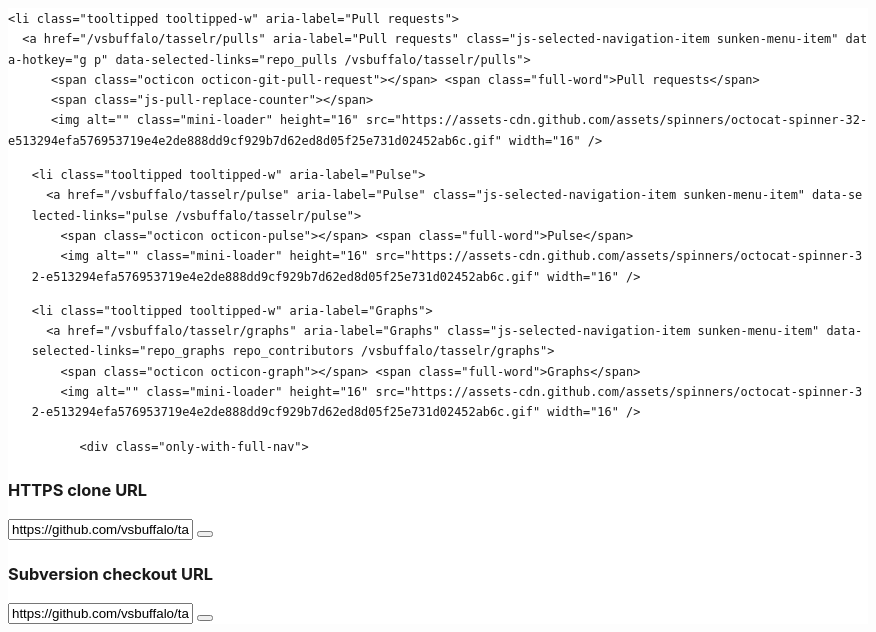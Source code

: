     <li class="tooltipped tooltipped-w" aria-label="Pull requests">
      <a href="/vsbuffalo/tasselr/pulls" aria-label="Pull requests" class="js-selected-navigation-item sunken-menu-item" data-hotkey="g p" data-selected-links="repo_pulls /vsbuffalo/tasselr/pulls">
          <span class="octicon octicon-git-pull-request"></span> <span class="full-word">Pull requests</span>
          <span class="js-pull-replace-counter"></span>
          <img alt="" class="mini-loader" height="16" src="https://assets-cdn.github.com/assets/spinners/octocat-spinner-32-e513294efa576953719e4e2de888dd9cf929b7d62ed8d05f25e731d02452ab6c.gif" width="16" />
</a>    </li>


  </ul>
  <div class="sunken-menu-separator"></div>
  <ul class="sunken-menu-group">

    <li class="tooltipped tooltipped-w" aria-label="Pulse">
      <a href="/vsbuffalo/tasselr/pulse" aria-label="Pulse" class="js-selected-navigation-item sunken-menu-item" data-selected-links="pulse /vsbuffalo/tasselr/pulse">
        <span class="octicon octicon-pulse"></span> <span class="full-word">Pulse</span>
        <img alt="" class="mini-loader" height="16" src="https://assets-cdn.github.com/assets/spinners/octocat-spinner-32-e513294efa576953719e4e2de888dd9cf929b7d62ed8d05f25e731d02452ab6c.gif" width="16" />
</a>    </li>

    <li class="tooltipped tooltipped-w" aria-label="Graphs">
      <a href="/vsbuffalo/tasselr/graphs" aria-label="Graphs" class="js-selected-navigation-item sunken-menu-item" data-selected-links="repo_graphs repo_contributors /vsbuffalo/tasselr/graphs">
        <span class="octicon octicon-graph"></span> <span class="full-word">Graphs</span>
        <img alt="" class="mini-loader" height="16" src="https://assets-cdn.github.com/assets/spinners/octocat-spinner-32-e513294efa576953719e4e2de888dd9cf929b7d62ed8d05f25e731d02452ab6c.gif" width="16" />
</a>    </li>
  </ul>


</nav>

              <div class="only-with-full-nav">
                  
<div class="clone-url open"
  data-protocol-type="http"
  data-url="/users/set_protocol?protocol_selector=http&amp;protocol_type=clone">
  <h3><span class="text-emphasized">HTTPS</span> clone URL</h3>
  <div class="input-group js-zeroclipboard-container">
    <input type="text" class="input-mini input-monospace js-url-field js-zeroclipboard-target"
           value="https://github.com/vsbuffalo/tasselr.git" readonly="readonly">
    <span class="input-group-button">
      <button aria-label="Copy to clipboard" class="js-zeroclipboard btn btn-sm zeroclipboard-button" data-copied-hint="Copied!" type="button"><span class="octicon octicon-clippy"></span></button>
    </span>
  </div>
</div>

  
<div class="clone-url "
  data-protocol-type="subversion"
  data-url="/users/set_protocol?protocol_selector=subversion&amp;protocol_type=clone">
  <h3><span class="text-emphasized">Subversion</span> checkout URL</h3>
  <div class="input-group js-zeroclipboard-container">
    <input type="text" class="input-mini input-monospace js-url-field js-zeroclipboard-target"
           value="https://github.com/vsbuffalo/tasselr" readonly="readonly">
    <span class="input-group-button">
      <button aria-label="Copy to clipboard" class="js-zeroclipboard btn btn-sm zeroclipboard-button" data-copied-hint="Copied!" type="button"><span class="octicon octicon-clippy"></span></button>
    </span>
  </div>
</div>
